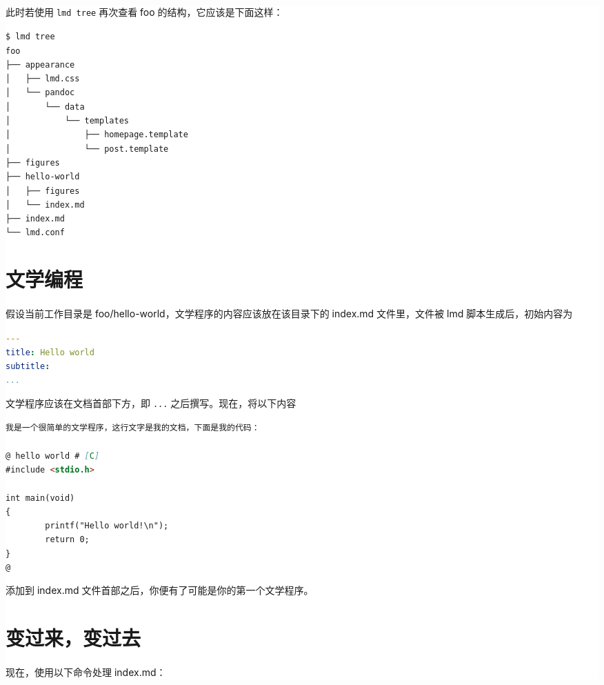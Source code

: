此时若使用 `lmd tree` 再次查看 foo 的结构，它应该是下面这样：

```
$ lmd tree
foo
├── appearance
│   ├── lmd.css
│   └── pandoc
│       └── data
│           └── templates
│               ├── homepage.template
│               └── post.template
├── figures
├── hello-world
│   ├── figures
│   └── index.md
├── index.md
└── lmd.conf
```

# 文学编程

假设当前工作目录是 foo/hello-world，文学程序的内容应该放在该目录下的 index.md 文件里，文件被 lmd 脚本生成后，初始内容为

```yaml
---
title: Hello world
subtitle: 
...

```

文学程序应该在文档首部下方，即 `...` 之后撰写。现在，将以下内容

```markdown
我是一个很简单的文学程序，这行文字是我的文档，下面是我的代码：

@ hello world # [C]
#include <stdio.h>

int main(void)
{
        printf("Hello world!\n");
        return 0;
}
@
```

添加到 index.md 文件首部之后，你便有了可能是你的第一个文学程序。

# 变过来，变过去

现在，使用以下命令处理 index.md：
